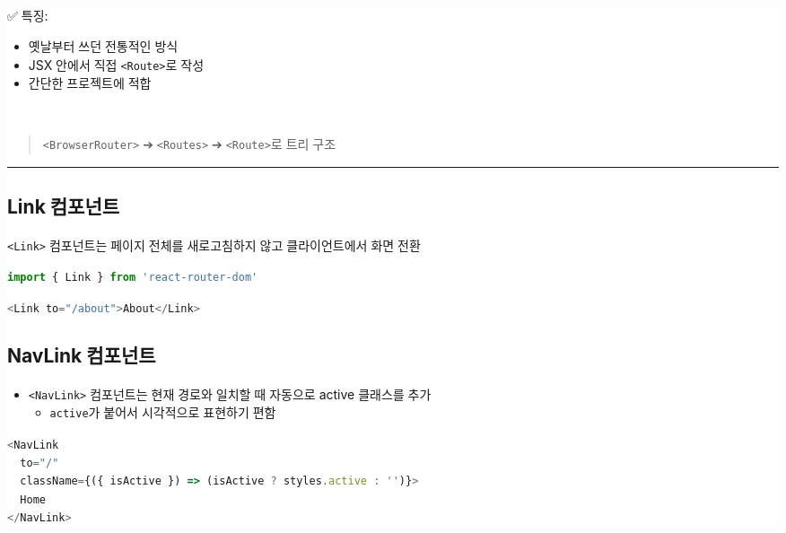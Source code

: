 ✅ 특징:

- 옛날부터 쓰던 전통적인 방식
- JSX 안에서 직접 `<Route>`로 작성
- 간단한 프로젝트에 적합
<br/>

> `<BrowserRouter>` ➔ `<Routes>` ➔ `<Route>`로 트리 구조

 
---

## Link 컴포넌트
`<Link>` 컴포넌트는 페이지 전체를 새로고침하지 않고 클라이언트에서 화면 전환

```js
import { Link } from 'react-router-dom'
```
```js
<Link to="/about">About</Link>
```

## NavLink 컴포넌트
- `<NavLink>` 컴포넌트는 현재 경로와 일치할 때 자동으로 active 클래스를 추가
  - `active`가 붙어서 시각적으로 표현하기 편함

```js
<NavLink
  to="/"
  className={({ isActive }) => (isActive ? styles.active : '')}>
  Home
</NavLink>
```
